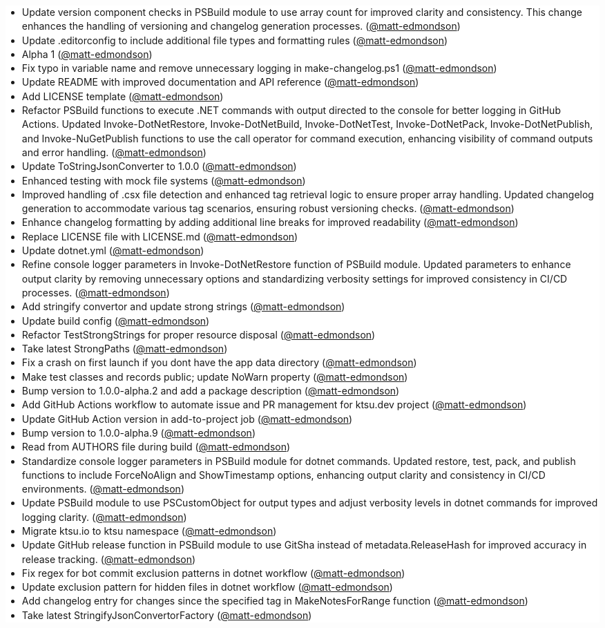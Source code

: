 - Update version component checks in PSBuild module to use array count for improved clarity and consistency. This change enhances the handling of versioning and changelog generation processes. ([@matt-edmondson](https://github.com/matt-edmondson))
- Update .editorconfig to include additional file types and formatting rules ([@matt-edmondson](https://github.com/matt-edmondson))
- Alpha 1 ([@matt-edmondson](https://github.com/matt-edmondson))
- Fix typo in variable name and remove unnecessary logging in make-changelog.ps1 ([@matt-edmondson](https://github.com/matt-edmondson))
- Update README with improved documentation and API reference ([@matt-edmondson](https://github.com/matt-edmondson))
- Add LICENSE template ([@matt-edmondson](https://github.com/matt-edmondson))
- Refactor PSBuild functions to execute .NET commands with output directed to the console for better logging in GitHub Actions. Updated Invoke-DotNetRestore, Invoke-DotNetBuild, Invoke-DotNetTest, Invoke-DotNetPack, Invoke-DotNetPublish, and Invoke-NuGetPublish functions to use the call operator for command execution, enhancing visibility of command outputs and error handling. ([@matt-edmondson](https://github.com/matt-edmondson))
- Update ToStringJsonConverter to 1.0.0 ([@matt-edmondson](https://github.com/matt-edmondson))
- Enhanced testing with mock file systems ([@matt-edmondson](https://github.com/matt-edmondson))
- Improved handling of .csx file detection and enhanced tag retrieval logic to ensure proper array handling. Updated changelog generation to accommodate various tag scenarios, ensuring robust versioning checks. ([@matt-edmondson](https://github.com/matt-edmondson))
- Enhance changelog formatting by adding additional line breaks for improved readability ([@matt-edmondson](https://github.com/matt-edmondson))
- Replace LICENSE file with LICENSE.md ([@matt-edmondson](https://github.com/matt-edmondson))
- Update dotnet.yml ([@matt-edmondson](https://github.com/matt-edmondson))
- Refine console logger parameters in Invoke-DotNetRestore function of PSBuild module. Updated parameters to enhance output clarity by removing unnecessary options and standardizing verbosity settings for improved consistency in CI/CD processes. ([@matt-edmondson](https://github.com/matt-edmondson))
- Add stringify convertor and update strong strings ([@matt-edmondson](https://github.com/matt-edmondson))
- Update build config ([@matt-edmondson](https://github.com/matt-edmondson))
- Refactor TestStrongStrings for proper resource disposal ([@matt-edmondson](https://github.com/matt-edmondson))
- Take latest StrongPaths ([@matt-edmondson](https://github.com/matt-edmondson))
- Fix a crash on first launch if you dont have the app data directory ([@matt-edmondson](https://github.com/matt-edmondson))
- Make test classes and records public; update NoWarn property ([@matt-edmondson](https://github.com/matt-edmondson))
- Bump version to 1.0.0-alpha.2 and add a package description ([@matt-edmondson](https://github.com/matt-edmondson))
- Add GitHub Actions workflow to automate issue and PR management for ktsu.dev project ([@matt-edmondson](https://github.com/matt-edmondson))
- Update GitHub Action version in add-to-project job ([@matt-edmondson](https://github.com/matt-edmondson))
- Bump version to 1.0.0-alpha.9 ([@matt-edmondson](https://github.com/matt-edmondson))
- Read from AUTHORS file during build ([@matt-edmondson](https://github.com/matt-edmondson))
- Standardize console logger parameters in PSBuild module for dotnet commands. Updated restore, test, pack, and publish functions to include ForceNoAlign and ShowTimestamp options, enhancing output clarity and consistency in CI/CD environments. ([@matt-edmondson](https://github.com/matt-edmondson))
- Update PSBuild module to use PSCustomObject for output types and adjust verbosity levels in dotnet commands for improved logging clarity. ([@matt-edmondson](https://github.com/matt-edmondson))
- Migrate ktsu.io to ktsu namespace ([@matt-edmondson](https://github.com/matt-edmondson))
- Update GitHub release function in PSBuild module to use GitSha instead of metadata.ReleaseHash for improved accuracy in release tracking. ([@matt-edmondson](https://github.com/matt-edmondson))
- Fix regex for bot commit exclusion patterns in dotnet workflow ([@matt-edmondson](https://github.com/matt-edmondson))
- Update exclusion pattern for hidden files in dotnet workflow ([@matt-edmondson](https://github.com/matt-edmondson))
- Add changelog entry for changes since the specified tag in MakeNotesForRange function ([@matt-edmondson](https://github.com/matt-edmondson))
- Take latest StringifyJsonConvertorFactory ([@matt-edmondson](https://github.com/matt-edmondson))